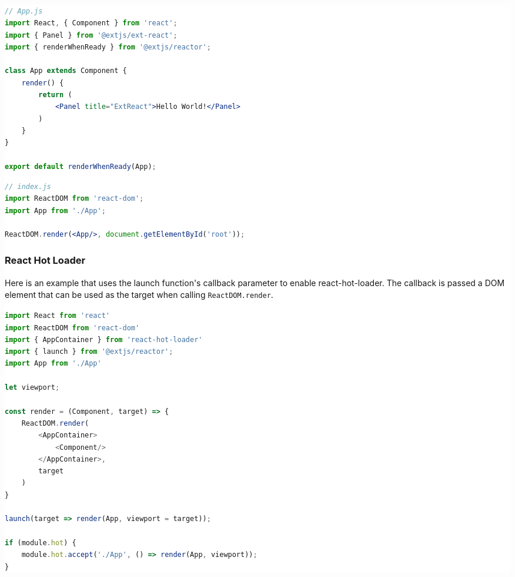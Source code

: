 ```jsx
// App.js
import React, { Component } from 'react';
import { Panel } from '@extjs/ext-react';
import { renderWhenReady } from '@extjs/reactor';

class App extends Component {
    render() {
        return (
            <Panel title="ExtReact">Hello World!</Panel>
        )
    }
}

export default renderWhenReady(App);
```

```jsx
// index.js
import ReactDOM from 'react-dom';
import App from './App';

ReactDOM.render(<App/>, document.getElementById('root'));
```

### React Hot Loader

Here is an example that uses the launch function's callback parameter to enable react-hot-loader.  The callback is passed a DOM element that can be used as the target when calling `ReactDOM.render`.

```javascript
import React from 'react'
import ReactDOM from 'react-dom'
import { AppContainer } from 'react-hot-loader'
import { launch } from '@extjs/reactor';
import App from './App'

let viewport;

const render = (Component, target) => {
    ReactDOM.render(
        <AppContainer>
            <Component/>
        </AppContainer>,
        target
    )
}

launch(target => render(App, viewport = target));

if (module.hot) {
    module.hot.accept('./App', () => render(App, viewport));
}
```
